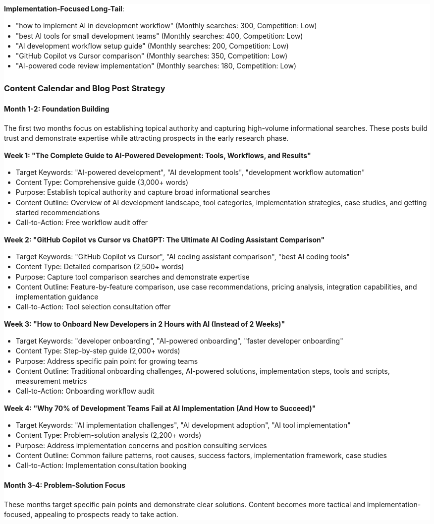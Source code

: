 **Implementation-Focused Long-Tail**:
- "how to implement AI in development workflow" (Monthly searches: 300, Competition: Low)
- "best AI tools for small development teams" (Monthly searches: 400, Competition: Low)
- "AI development workflow setup guide" (Monthly searches: 200, Competition: Low)
- "GitHub Copilot vs Cursor comparison" (Monthly searches: 350, Competition: Low)
- "AI-powered code review implementation" (Monthly searches: 180, Competition: Low)

### Content Calendar and Blog Post Strategy

#### Month 1-2: Foundation Building
The first two months focus on establishing topical authority and capturing high-volume informational searches. These posts build trust and demonstrate expertise while attracting prospects in the early research phase.

**Week 1: "The Complete Guide to AI-Powered Development: Tools, Workflows, and Results"**
- Target Keywords: "AI-powered development", "AI development tools", "development workflow automation"
- Content Type: Comprehensive guide (3,000+ words)
- Purpose: Establish topical authority and capture broad informational searches
- Content Outline: Overview of AI development landscape, tool categories, implementation strategies, case studies, and getting started recommendations
- Call-to-Action: Free workflow audit offer

**Week 2: "GitHub Copilot vs Cursor vs ChatGPT: The Ultimate AI Coding Assistant Comparison"**
- Target Keywords: "GitHub Copilot vs Cursor", "AI coding assistant comparison", "best AI coding tools"
- Content Type: Detailed comparison (2,500+ words)
- Purpose: Capture tool comparison searches and demonstrate expertise
- Content Outline: Feature-by-feature comparison, use case recommendations, pricing analysis, integration capabilities, and implementation guidance
- Call-to-Action: Tool selection consultation offer

**Week 3: "How to Onboard New Developers in 2 Hours with AI (Instead of 2 Weeks)"**
- Target Keywords: "developer onboarding", "AI-powered onboarding", "faster developer onboarding"
- Content Type: Step-by-step guide (2,000+ words)
- Purpose: Address specific pain point for growing teams
- Content Outline: Traditional onboarding challenges, AI-powered solutions, implementation steps, tools and scripts, measurement metrics
- Call-to-Action: Onboarding workflow audit

**Week 4: "Why 70% of Development Teams Fail at AI Implementation (And How to Succeed)"**
- Target Keywords: "AI implementation challenges", "AI development adoption", "AI tool implementation"
- Content Type: Problem-solution analysis (2,200+ words)
- Purpose: Address implementation concerns and position consulting services
- Content Outline: Common failure patterns, root causes, success factors, implementation framework, case studies
- Call-to-Action: Implementation consultation booking

#### Month 3-4: Problem-Solution Focus
These months target specific pain points and demonstrate clear solutions. Content becomes more tactical and implementation-focused, appealing to prospects ready to take action.
